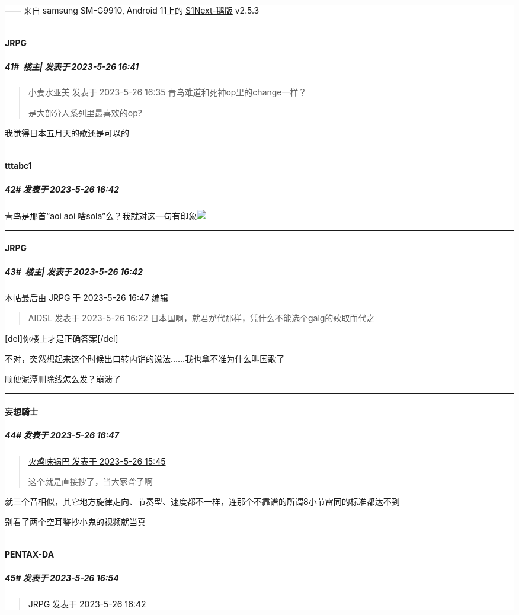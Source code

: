 —— 来自 samsung SM-G9910, Android 11上的 [S1Next-鹅版](https://github.com/ykrank/S1-Next/releases) v2.5.3

*****

####  JRPG  
##### 41#         楼主| 发表于 2023-5-26 16:41

<blockquote>小妻水亚美 发表于 2023-5-26 16:35
青鸟难道和死神op里的change一样？

是大部分人系列里最喜欢的op?
</blockquote>
我觉得日本五月天的歌还是可以的

*****

####  tttabc1  
##### 42#       发表于 2023-5-26 16:42

青鸟是那首“aoi aoi 啥sola”么？我就对这一句有印象<img src="https://static.saraba1st.com/image/smiley/face2017/037.png" referrerpolicy="no-referrer">

*****

####  JRPG  
##### 43#         楼主| 发表于 2023-5-26 16:42

 本帖最后由 JRPG 于 2023-5-26 16:47 编辑 
<blockquote>AIDSL 发表于 2023-5-26 16:22
日本国啊，就君が代那样，凭什么不能选个galg的歌取而代之</blockquote>
[del]你楼上才是正确答案[/del]

不对，突然想起来这个时候出口转内销的说法……我也拿不准为什么叫国歌了

顺便泥潭删除线怎么发？崩溃了

*****

####  妄想騎士  
##### 44#       发表于 2023-5-26 16:47

<blockquote><a href="httphttps://bbs.saraba1st.com/2b/forum.php?mod=redirect&amp;goto=findpost&amp;pid=60999789&amp;ptid=2136173" target="_blank">火鸡味锅巴 发表于 2023-5-26 15:45</a>

这个就是直接抄了，当大家聋子啊</blockquote>
就三个音相似，其它地方旋律走向、节奏型、速度都不一样，连那个不靠谱的所谓8小节雷同的标准都达不到

别看了两个空耳鉴抄小鬼的视频就当真

*****

####  PENTAX-DA  
##### 45#       发表于 2023-5-26 16:54

<blockquote><a href="httphttps://bbs.saraba1st.com/2b/forum.php?mod=redirect&amp;goto=findpost&amp;pid=61000771&amp;ptid=2136173" target="_blank">JRPG 发表于 2023-5-26 16:42</a>
